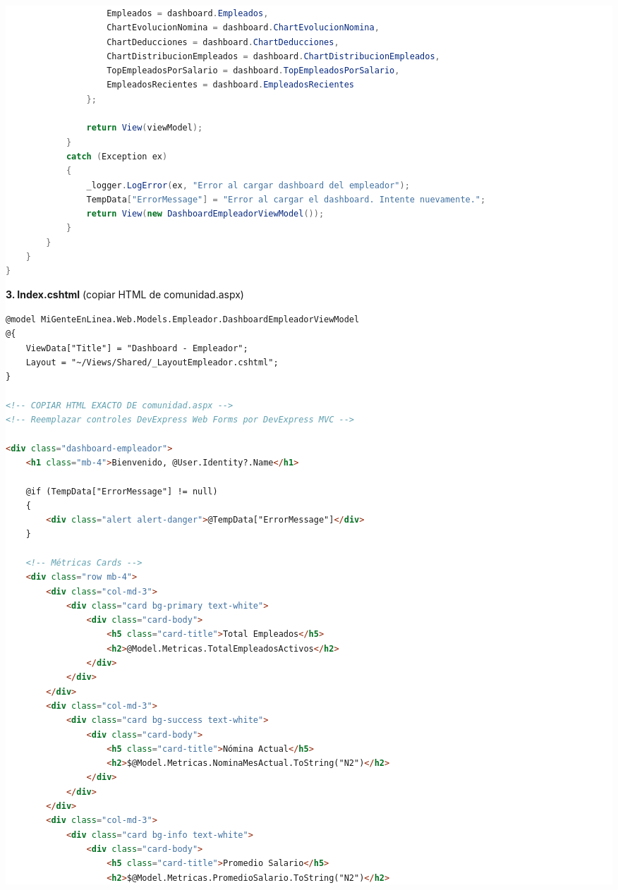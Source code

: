 ```csharp
                    Empleados = dashboard.Empleados,
                    ChartEvolucionNomina = dashboard.ChartEvolucionNomina,
                    ChartDeducciones = dashboard.ChartDeducciones,
                    ChartDistribucionEmpleados = dashboard.ChartDistribucionEmpleados,
                    TopEmpleadosPorSalario = dashboard.TopEmpleadosPorSalario,
                    EmpleadosRecientes = dashboard.EmpleadosRecientes
                };

                return View(viewModel);
            }
            catch (Exception ex)
            {
                _logger.LogError(ex, "Error al cargar dashboard del empleador");
                TempData["ErrorMessage"] = "Error al cargar el dashboard. Intente nuevamente.";
                return View(new DashboardEmpleadorViewModel());
            }
        }
    }
}
```

**3. Index.cshtml** (copiar HTML de comunidad.aspx)

```html
@model MiGenteEnLinea.Web.Models.Empleador.DashboardEmpleadorViewModel
@{
    ViewData["Title"] = "Dashboard - Empleador";
    Layout = "~/Views/Shared/_LayoutEmpleador.cshtml";
}

<!-- COPIAR HTML EXACTO DE comunidad.aspx -->
<!-- Reemplazar controles DevExpress Web Forms por DevExpress MVC -->

<div class="dashboard-empleador">
    <h1 class="mb-4">Bienvenido, @User.Identity?.Name</h1>
    
    @if (TempData["ErrorMessage"] != null)
    {
        <div class="alert alert-danger">@TempData["ErrorMessage"]</div>
    }
    
    <!-- Métricas Cards -->
    <div class="row mb-4">
        <div class="col-md-3">
            <div class="card bg-primary text-white">
                <div class="card-body">
                    <h5 class="card-title">Total Empleados</h5>
                    <h2>@Model.Metricas.TotalEmpleadosActivos</h2>
                </div>
            </div>
        </div>
        <div class="col-md-3">
            <div class="card bg-success text-white">
                <div class="card-body">
                    <h5 class="card-title">Nómina Actual</h5>
                    <h2>$@Model.Metricas.NominaMesActual.ToString("N2")</h2>
                </div>
            </div>
        </div>
        <div class="col-md-3">
            <div class="card bg-info text-white">
                <div class="card-body">
                    <h5 class="card-title">Promedio Salario</h5>
                    <h2>$@Model.Metricas.PromedioSalario.ToString("N2")</h2>
```